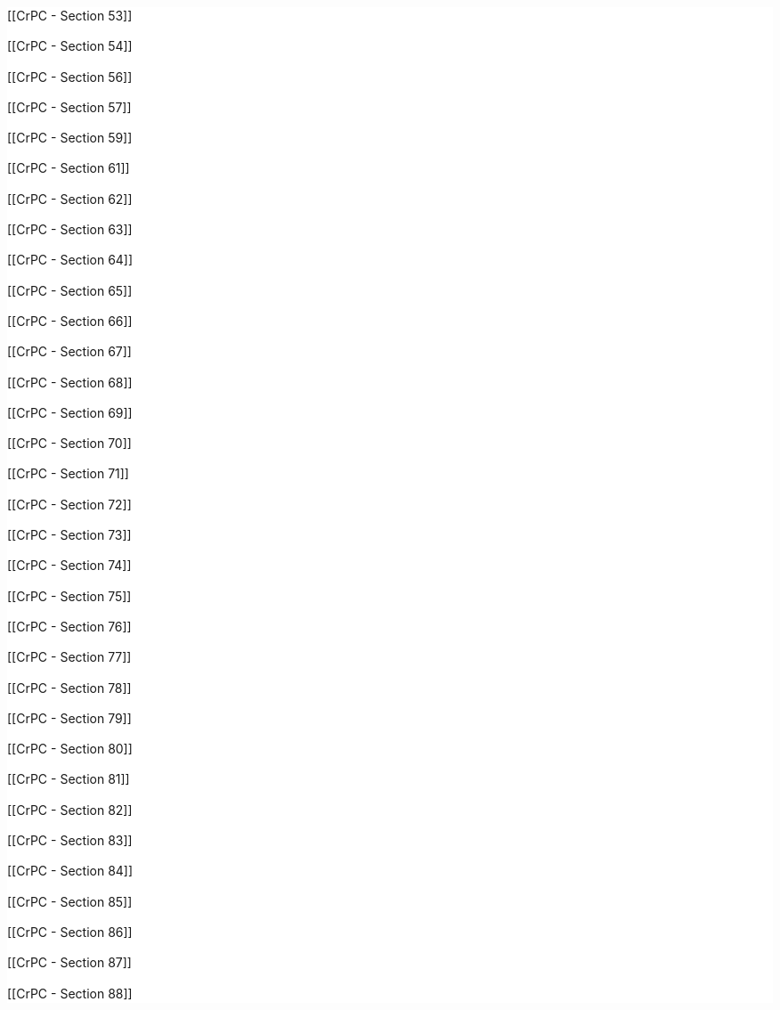 [[CrPC - Section 53]]

[[CrPC - Section 54]]

[[CrPC - Section 56]]

[[CrPC - Section 57]]

[[CrPC - Section 59]]

[[CrPC - Section 61]]

[[CrPC - Section 62]]

[[CrPC - Section 63]]

[[CrPC - Section 64]]

[[CrPC - Section 65]]

[[CrPC - Section 66]]

[[CrPC - Section 67]]

[[CrPC - Section 68]]

[[CrPC - Section 69]]

[[CrPC - Section 70]]

[[CrPC - Section 71]]

[[CrPC - Section 72]]

[[CrPC - Section 73]]

[[CrPC - Section 74]]

[[CrPC - Section 75]]

[[CrPC - Section 76]]

[[CrPC - Section 77]]

[[CrPC - Section 78]]

[[CrPC - Section 79]]

[[CrPC - Section 80]]

[[CrPC - Section 81]]

[[CrPC - Section 82]]

[[CrPC - Section 83]]

[[CrPC - Section 84]]

[[CrPC - Section 85]]

[[CrPC - Section 86]]

[[CrPC - Section 87]]

[[CrPC - Section 88]]
